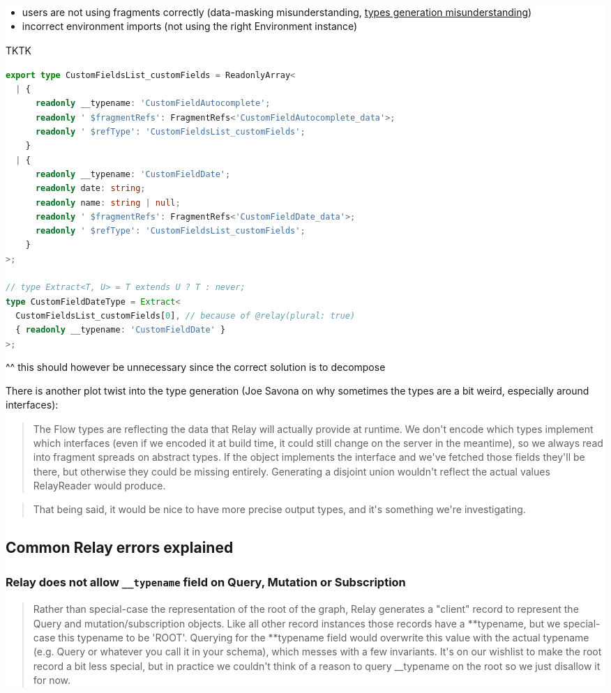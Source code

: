 - users are not using fragments correctly (data-masking misunderstanding, [types generation misunderstanding](https://github.com/relay-tools/relay-compiler-language-typescript/issues/64#issuecomment-458654418))
- incorrect environment imports (not using the right Environment instance)

TKTK

```ts
export type CustomFieldsList_customFields = ReadonlyArray<
  | {
      readonly __typename: 'CustomFieldAutocomplete';
      readonly ' $fragmentRefs': FragmentRefs<'CustomFieldAutocomplete_data'>;
      readonly ' $refType': 'CustomFieldsList_customFields';
    }
  | {
      readonly __typename: 'CustomFieldDate';
      readonly date: string;
      readonly name: string | null;
      readonly ' $fragmentRefs': FragmentRefs<'CustomFieldDate_data'>;
      readonly ' $refType': 'CustomFieldsList_customFields';
    }
>;

// type Extract<T, U> = T extends U ? T : never;
type CustomFieldDateType = Extract<
  CustomFieldsList_customFields[0], // because of @relay(plural: true)
  { readonly __typename: 'CustomFieldDate' }
>;
```

^^ this should however be unnecessary since the correct solution is to decompose

There is another plot twist into the type generation (Joe Savona on why sometimes the types are a bit weird, especially around interfaces):

> The Flow types are reflecting the data that Relay will actually provide at runtime. We don't encode which types implement which interfaces (even if we encoded it at build time, it could still change on the server in the meantime), so we always read into fragment spreads on abstract types. If the object implements the interface and we've fetched those fields they'll be there, but otherwise they could be missing entirely. Generating a disjoint union wouldn't reflect the actual values RelayReader would produce.

> That being said, it would be nice to have more precise output types, and it's something we're investigating.

## Common Relay errors explained

### Relay does not allow `__typename` field on Query, Mutation or Subscription

> Rather than special-case the representation of the root of the graph, Relay generates a "client" record to represent the Query and mutation/subscription objects. Like all other record instances those records have a **typename, but we special-case this typename to be 'ROOT'. Querying for the **typename field would overwrite this value with the actual typename (e.g. Query or whatever you call it in your schema), which messes with a few invariants. It's on our wishlist to make the root record a bit less special, but in practice we couldn't think of a reason to query \_\_typename on the root so we just disallow it for now.
